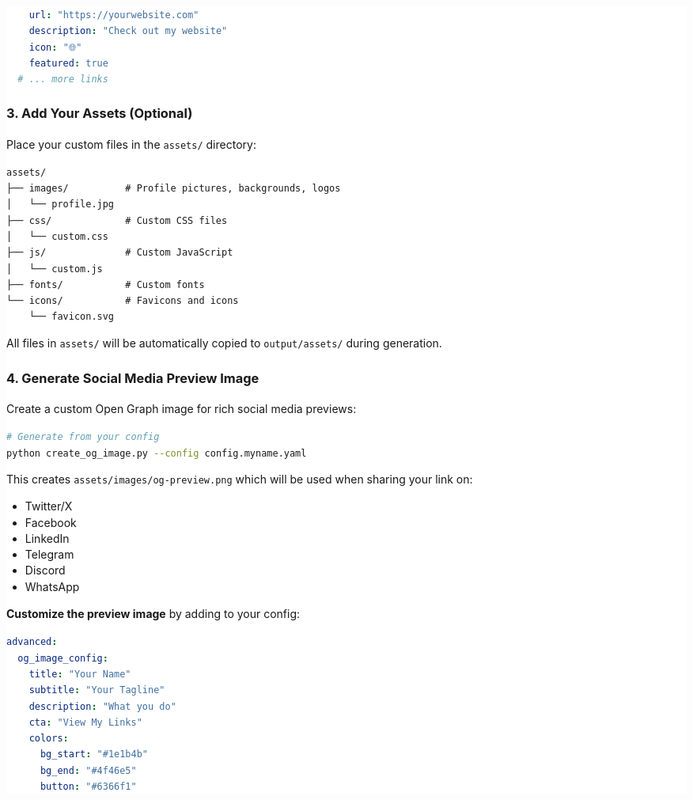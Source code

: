 ```yaml
    url: "https://yourwebsite.com"
    description: "Check out my website"
    icon: "🌐"
    featured: true
  # ... more links
```

### 3. Add Your Assets (Optional)

Place your custom files in the `assets/` directory:

```
assets/
├── images/          # Profile pictures, backgrounds, logos
│   └── profile.jpg
├── css/             # Custom CSS files
│   └── custom.css
├── js/              # Custom JavaScript
│   └── custom.js
├── fonts/           # Custom fonts
└── icons/           # Favicons and icons
    └── favicon.svg
```

All files in `assets/` will be automatically copied to `output/assets/` during generation.

### 4. Generate Social Media Preview Image

Create a custom Open Graph image for rich social media previews:

```bash
# Generate from your config
python create_og_image.py --config config.myname.yaml
```

This creates `assets/images/og-preview.png` which will be used when sharing your link on:
- Twitter/X
- Facebook
- LinkedIn
- Telegram
- Discord
- WhatsApp

**Customize the preview image** by adding to your config:

```yaml
advanced:
  og_image_config:
    title: "Your Name"
    subtitle: "Your Tagline"
    description: "What you do"
    cta: "View My Links"
    colors:
      bg_start: "#1e1b4b"
      bg_end: "#4f46e5"
      button: "#6366f1"
```
